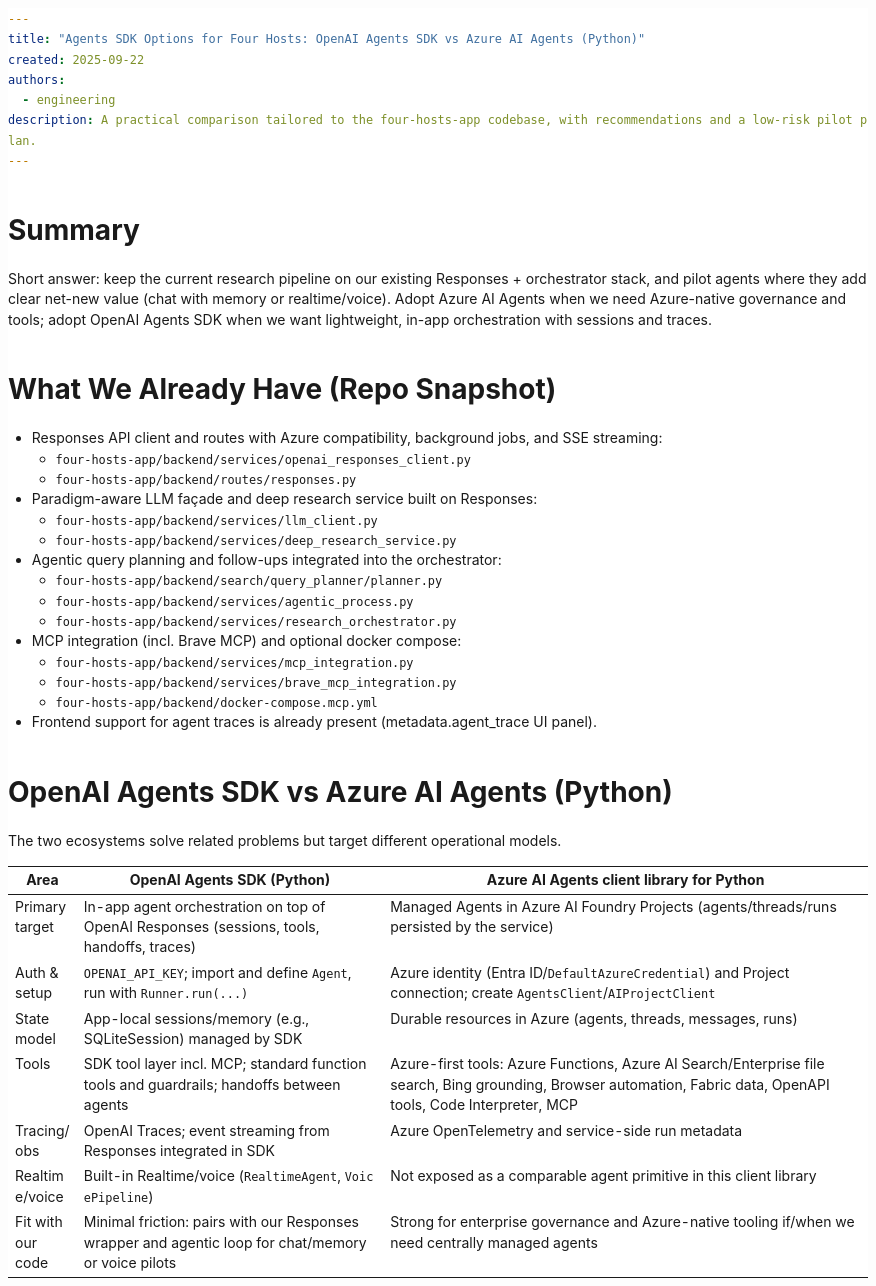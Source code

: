 ```yaml
---
title: "Agents SDK Options for Four Hosts: OpenAI Agents SDK vs Azure AI Agents (Python)"
created: 2025-09-22
authors:
  - engineering
description: A practical comparison tailored to the four-hosts-app codebase, with recommendations and a low‑risk pilot plan.
---
```


# Summary

Short answer: keep the current research pipeline on our existing Responses + orchestrator stack, and pilot agents where they add clear net-new value (chat with memory or realtime/voice). Adopt Azure AI Agents when we need Azure-native governance and tools; adopt OpenAI Agents SDK when we want lightweight, in-app orchestration with sessions and traces.


# What We Already Have (Repo Snapshot)

- Responses API client and routes with Azure compatibility, background jobs, and SSE streaming:
  - `four-hosts-app/backend/services/openai_responses_client.py`
  - `four-hosts-app/backend/routes/responses.py`
- Paradigm-aware LLM façade and deep research service built on Responses:
  - `four-hosts-app/backend/services/llm_client.py`
  - `four-hosts-app/backend/services/deep_research_service.py`
- Agentic query planning and follow-ups integrated into the orchestrator:
  - `four-hosts-app/backend/search/query_planner/planner.py`
  - `four-hosts-app/backend/services/agentic_process.py`
  - `four-hosts-app/backend/services/research_orchestrator.py`
- MCP integration (incl. Brave MCP) and optional docker compose:
  - `four-hosts-app/backend/services/mcp_integration.py`
  - `four-hosts-app/backend/services/brave_mcp_integration.py`
  - `four-hosts-app/backend/docker-compose.mcp.yml`
- Frontend support for agent traces is already present (metadata.agent_trace UI panel).


# OpenAI Agents SDK vs Azure AI Agents (Python)

The two ecosystems solve related problems but target different operational models.

| Area | OpenAI Agents SDK (Python) | Azure AI Agents client library for Python |
|---|---|---|
| Primary target | In-app agent orchestration on top of OpenAI Responses (sessions, tools, handoffs, traces) | Managed Agents in Azure AI Foundry Projects (agents/threads/runs persisted by the service) |
| Auth & setup | `OPENAI_API_KEY`; import and define `Agent`, run with `Runner.run(...)` | Azure identity (Entra ID/`DefaultAzureCredential`) and Project connection; create `AgentsClient`/`AIProjectClient` |
| State model | App-local sessions/memory (e.g., SQLiteSession) managed by SDK | Durable resources in Azure (agents, threads, messages, runs) |
| Tools | SDK tool layer incl. MCP; standard function tools and guardrails; handoffs between agents | Azure-first tools: Azure Functions, Azure AI Search/Enterprise file search, Bing grounding, Browser automation, Fabric data, OpenAPI tools, Code Interpreter, MCP |
| Tracing/obs | OpenAI Traces; event streaming from Responses integrated in SDK | Azure OpenTelemetry and service-side run metadata |
| Realtime/voice | Built-in Realtime/voice (`RealtimeAgent`, `VoicePipeline`) | Not exposed as a comparable agent primitive in this client library |
| Fit with our code | Minimal friction: pairs with our Responses wrapper and agentic loop for chat/memory or voice pilots | Strong for enterprise governance and Azure-native tooling if/when we need centrally managed agents |
